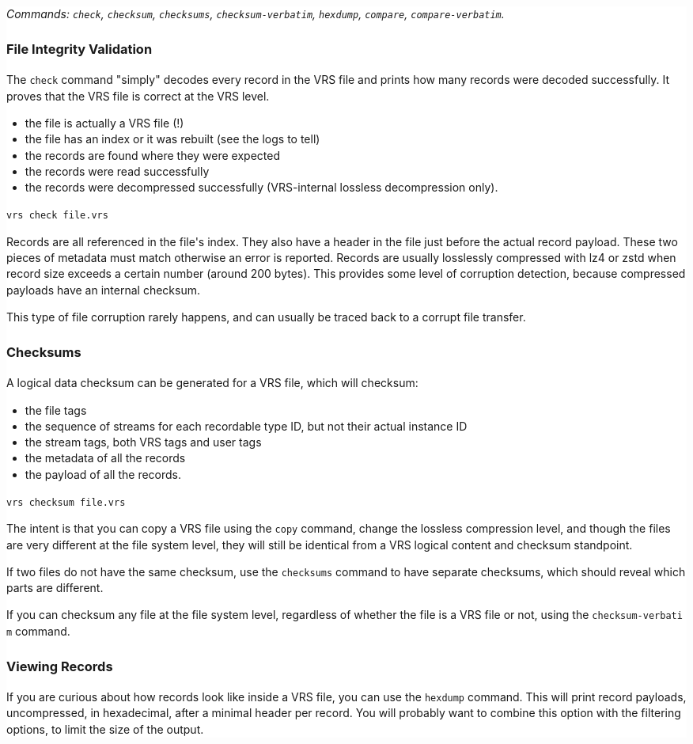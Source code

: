 _Commands: `check`, `checksum`, `checksums`, `checksum-verbatim`, `hexdump`, `compare`, `compare-verbatim`._

### File Integrity Validation

The `check` command "simply" decodes every record in the VRS file and prints how many records were decoded successfully. It proves that the VRS file is correct at the VRS level.

- the file is actually a VRS file (!)
- the file has an index or it was rebuilt (see the logs to tell)
- the records are found where they were expected
- the records were read successfully
- the records were decompressed successfully (VRS-internal lossless decompression only).

```
vrs check file.vrs
```

Records are all referenced in the file's index. They also have a header in the file just before the actual record payload. These two pieces of metadata must match otherwise an error is reported. Records are usually losslessly compressed with lz4 or zstd when record size exceeds a certain number (around 200 bytes). This provides some level of corruption detection, because compressed payloads have an internal checksum.

This type of file corruption rarely happens, and can usually be traced back to a corrupt file transfer.

### Checksums

A logical data checksum can be generated for a VRS file, which will checksum:

- the file tags
- the sequence of streams for each recordable type ID, but not their actual instance ID
- the stream tags, both VRS tags and user tags
- the metadata of all the records
- the payload of all the records.

```
vrs checksum file.vrs
```

The intent is that you can copy a VRS file using the `copy` command, change the lossless compression level, and though the files are very different at the file system level, they will still be identical from a VRS logical content and checksum standpoint.

If two files do not have the same checksum, use the `checksums` command to have separate checksums, which should reveal which parts are different.

If you can checksum any file at the file system level, regardless of whether the file is a VRS file or not, using the `checksum-verbatim` command.

### Viewing Records

If you are curious about how records look like inside a VRS file, you can use the `hexdump` command. This will print record payloads, uncompressed, in hexadecimal, after a minimal header per record. You will probably want to combine this option with the filtering options, to limit the size of the output.
